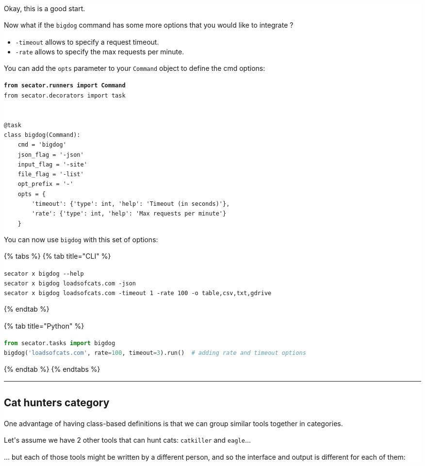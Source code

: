 Okay, this is a good start.

Now what if the `bigdog` command has some more options that you would like to integrate ?

* `-timeout` allows to specify a request timeout.
* `-rate` allows to specify the max requests per minute.

You can add the `opts` parameter to your `Command` object to define the cmd options:

<pre class="language-py" data-line-numbers><code class="lang-py"><strong>from secator.runners import Command
</strong>from secator.decorators import task


@task
class bigdog(Command):
    cmd = 'bigdog'
    json_flag = '-json'
    input_flag = '-site'
    file_flag = '-list'
    opt_prefix = '-'
    opts = {
        'timeout': {'type': int, 'help': 'Timeout (in seconds)'},
        'rate': {'type': int, 'help': 'Max requests per minute'}
    }
</code></pre>

You can now use `bigdog` with this set of options:

{% tabs %}
{% tab title="CLI" %}
```
secator x bigdog --help
secator x bigdog loadsofcats.com -json
secator x bigdog loadsofcats.com -timeout 1 -rate 100 -o table,csv,txt,gdrive
```
{% endtab %}

{% tab title="Python" %}
```python
from secator.tasks import bigdog
bigdog('loadsofcats.com', rate=100, timeout=3).run()  # adding rate and timeout options
```
{% endtab %}
{% endtabs %}

***

## Cat hunters category

One advantage of having class-based definitions is that we can group similar tools together in categories.

Let's assume we have 2 other tools that can hunt cats: `catkiller` and `eagle`...

... but each of those tools might be written by a different person, and so the interface and output is different for each of them:
